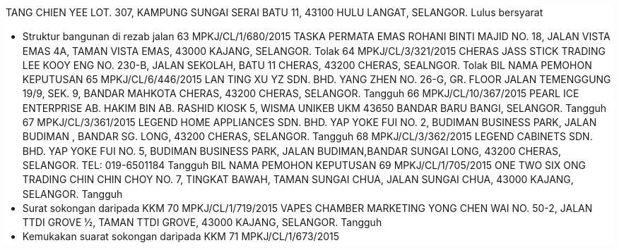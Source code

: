 TANG CHIEN YEE
LOT. 307, KAMPUNG SUNGAI SERAI BATU 11, 43100 HULU LANGAT, 
SELANGOR.
Lulus bersyarat
- Struktur bangunan
di rezab jalan
63 MPKJ/CL/1/680/2015
TASKA PERMATA EMAS
ROHANI BINTI MAJID
NO. 18, JALAN VISTA EMAS 4A, TAMAN VISTA EMAS, 43000 
KAJANG,
SELANGOR.
Tolak
64 MPKJ/CL/3/321/2015
CHERAS JASS STICK TRADING
LEE KOOY ENG
NO. 230-B, JALAN SEKOLAH, BATU 11 CHERAS, 43200 CHERAS, 
SEALNGOR.
Tolak
BIL NAMA PEMOHON KEPUTUSAN
65 MPKJ/CL/6/446/2015
LAN TING XU YZ SDN. BHD.
YANG ZHEN
NO. 26-G, GR. FLOOR JALAN TEMENGGUNG 19/9, SEK. 9, BANDAR 
MAHKOTA CHERAS, 43200 CHERAS, SELANGOR.
Tangguh
66 MPKJ/CL/10/367/2015
PEARL ICE ENTERPRISE
AB. HAKIM BIN AB. RASHID
KIOSK 5, WISMA UNIKEB UKM
43650 BANDAR BARU BANGI, SELANGOR.
Tangguh
67 MPKJ/CL/3/361/2015
LEGEND HOME APPLIANCES SDN. BHD.
YAP YOKE FUI
NO. 2, BUDIMAN BUSINESS PARK, JALAN BUDIMAN , BANDAR SG. 
LONG, 43200 CHERAS, SELANGOR.
Tangguh
68 MPKJ/CL/3/362/2015
LEGEND CABINETS SDN. BHD.
YAP YOKE FUI
NO. 5, BUDIMAN BUSINESS PARK, JALAN BUDIMAN,BANDAR 
SUNGAI LONG, 43200 CHERAS, SELANGOR.
TEL: 019-6501184
Tangguh
BIL NAMA PEMOHON KEPUTUSAN
69 MPKJ/CL/1/705/2015
ONE TWO SIX ONG TRADING
CHIN CHIN CHOY
NO. 7, TINGKAT BAWAH, TAMAN SUNGAI CHUA, JALAN SUNGAI 
CHUA, 43000 KAJANG, SELANGOR.
Tangguh
- Surat sokongan
daripada KKM
70 MPKJ/CL/1/719/2015
VAPES CHAMBER MARKETING
YONG CHEN WAI
NO. 50-2, JALAN TTDI GROVE ½, TAMAN TTDI GROVE, 43000 
KAJANG, SELANGOR.
Tangguh
- Kemukakan suarat
sokongan daripada
KKM 
71 MPKJ/CL/1/673/2015
